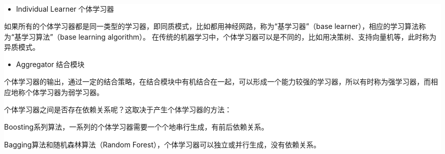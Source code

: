 + Individual Learner 个体学习器

如果所有的个体学习器都是同一类型的学习器，即同质模式，比如都用神经网路，称为“基学习器”（base learner），相应的学习算法称为“基学习算法”（base learning algorithm）。
在传统的机器学习中，个体学习器可以是不同的，比如用决策树、支持向量机等，此时称为异质模式。

+ Aggregator 结合模块

个体学习器的输出，通过一定的结合策略，在结合模块中有机结合在一起，可以形成一个能力较强的学习器，所以有时称为强学习器，而相应地称个体学习器为弱学习器。

个体学习器之间是否存在依赖关系呢？这取决于产生个体学习器的方法：

Boosting系列算法，一系列的个体学习器需要一个个地串行生成，有前后依赖关系。

Bagging算法和随机森林算法（Random Forest），个体学习器可以独立或并行生成，没有依赖关系。



